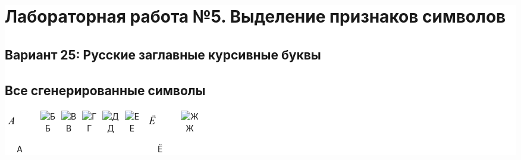 # Лабораторная работа №5. Выделение признаков символов

## Вариант 25: Русские заглавные курсивные буквы

## Все сгенерированные символы

<div style='display: flex; flex-wrap: wrap; gap: 10px;'>
  <div style='text-align: center;'>
    <img src='А.png' alt='А' width='50'>
    <div>А</div>
  </div>
  <div style='text-align: center;'>
    <img src='Б.png' alt='Б' width='50'>
    <div>Б</div>
  </div>
  <div style='text-align: center;'>
    <img src='В.png' alt='В' width='50'>
    <div>В</div>
  </div>
  <div style='text-align: center;'>
    <img src='Г.png' alt='Г' width='50'>
    <div>Г</div>
  </div>
  <div style='text-align: center;'>
    <img src='Д.png' alt='Д' width='50'>
    <div>Д</div>
  </div>
  <div style='text-align: center;'>
    <img src='Е.png' alt='Е' width='50'>
    <div>Е</div>
  </div>
  <div style='text-align: center;'>
    <img src='Ё.png' alt='Ё' width='50'>
    <div>Ё</div>
  </div>
  <div style='text-align: center;'>
    <img src='Ж.png' alt='Ж' width='50'>
    <div>Ж</div>
  </div>
  <div style='text-align: center;'>